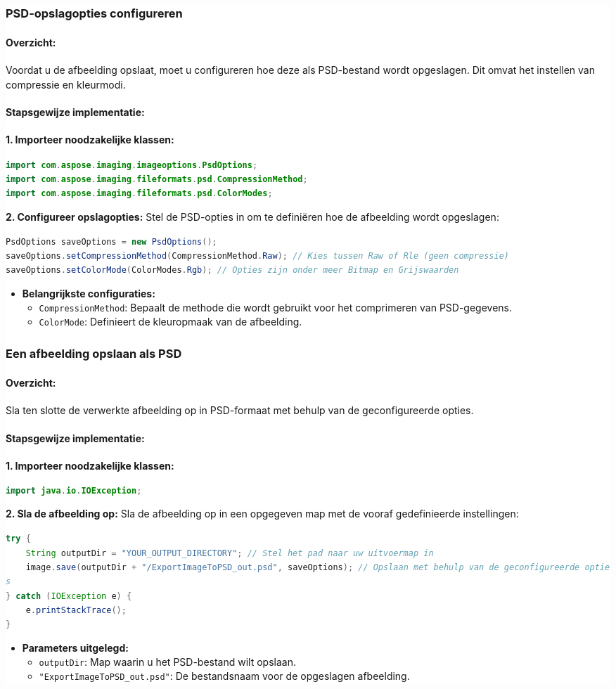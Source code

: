 ### PSD-opslagopties configureren

#### Overzicht:
Voordat u de afbeelding opslaat, moet u configureren hoe deze als PSD-bestand wordt opgeslagen. Dit omvat het instellen van compressie en kleurmodi.

#### Stapsgewijze implementatie:

**1. Importeer noodzakelijke klassen:**
```java
import com.aspose.imaging.imageoptions.PsdOptions;
import com.aspose.imaging.fileformats.psd.CompressionMethod;
import com.aspose.imaging.fileformats.psd.ColorModes;
```

**2. Configureer opslagopties:**
Stel de PSD-opties in om te definiëren hoe de afbeelding wordt opgeslagen:
```java
PsdOptions saveOptions = new PsdOptions();
saveOptions.setCompressionMethod(CompressionMethod.Raw); // Kies tussen Raw of Rle (geen compressie)
saveOptions.setColorMode(ColorModes.Rgb); // Opties zijn onder meer Bitmap en Grijswaarden
```
- **Belangrijkste configuraties:**
  - `CompressionMethod`: Bepaalt de methode die wordt gebruikt voor het comprimeren van PSD-gegevens.
  - `ColorMode`: Definieert de kleuropmaak van de afbeelding.

### Een afbeelding opslaan als PSD

#### Overzicht:
Sla ten slotte de verwerkte afbeelding op in PSD-formaat met behulp van de geconfigureerde opties.

#### Stapsgewijze implementatie:

**1. Importeer noodzakelijke klassen:**
```java
import java.io.IOException;
```

**2. Sla de afbeelding op:**
Sla de afbeelding op in een opgegeven map met de vooraf gedefinieerde instellingen:
```java
try {
    String outputDir = "YOUR_OUTPUT_DIRECTORY"; // Stel het pad naar uw uitvoermap in
    image.save(outputDir + "/ExportImageToPSD_out.psd", saveOptions); // Opslaan met behulp van de geconfigureerde opties
} catch (IOException e) {
    e.printStackTrace();
}
```
- **Parameters uitgelegd:**
  - `outputDir`: Map waarin u het PSD-bestand wilt opslaan.
  - `"ExportImageToPSD_out.psd"`: De bestandsnaam voor de opgeslagen afbeelding.
